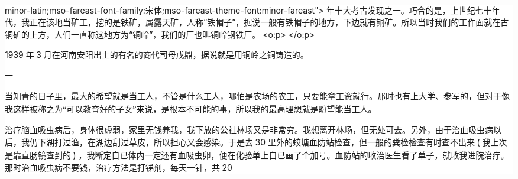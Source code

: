 minor-latin;mso-fareast-font-family:宋体;mso-fareast-theme-font:minor-fareast">
   年十大考古发现之一。巧合的是，上世纪七十年代，我正在该地当矿工，挖的是铁矿，属露天矿，人称“铁帽子”，据说一般有铁帽子的地方，下边就有铜矿。所以当时我们的工作面就在古铜矿的上方，人们一直称这地方为“铜岭”，我们的厂也叫铜岭钢铁厂。
  </span>
  <o:p>
  </o:p>
 </p>
 <p class="MsoNormal">
  1939
  <span lang="ZH-CN" style="font-family:宋体;mso-ascii-font-family:
Calibri;mso-ascii-theme-font:minor-latin;mso-fareast-font-family:宋体;mso-fareast-theme-font:
minor-fareast">
   年
  </span>
  3
  <span lang="ZH-CN" style="font-family:宋体;mso-ascii-font-family:
Calibri;mso-ascii-theme-font:minor-latin;mso-fareast-font-family:宋体;mso-fareast-theme-font:
minor-fareast">
   月在河南安阳出土的有名的商代司母戊鼎，据说就是用铜岭之铜铸造的。
  </span>
  <o:p>
  </o:p>
 </p>
 <p class="MsoNormal">
  <span lang="ZH-CN" style="font-family:宋体;mso-ascii-font-family:
Calibri;mso-ascii-theme-font:minor-latin;mso-fareast-font-family:宋体;mso-fareast-theme-font:
minor-fareast">
   一
  </span>
  <o:p>
  </o:p>
 </p>
 <p class="MsoNormal">
  <span lang="ZH-CN" style="font-family:宋体;mso-ascii-font-family:
Calibri;mso-ascii-theme-font:minor-latin;mso-fareast-font-family:宋体;mso-fareast-theme-font:
minor-fareast">
   当知青的日子里，最大的希望就是当工人，不管是什么工人，哪怕是农场的农工，只要能拿工资就行。那时也有上大学、参军的，但对于像我这样被称之为“可以教育好的子女”来说，是根本不可能的事，所以我的最高理想就是盼望能当工人。
  </span>
  <o:p>
  </o:p>
 </p>
 <p class="MsoNormal">
  <span lang="ZH-CN" style="font-family:宋体;mso-ascii-font-family:
Calibri;mso-ascii-theme-font:minor-latin;mso-fareast-font-family:宋体;mso-fareast-theme-font:
minor-fareast">
   治疗脑血吸虫病后，身体很虚弱，家里无钱养我，我下放的公社林场又是非常穷。我想离开林场，但无处可去。另外，由于治血吸虫病以后，我仍下湖打过渔，在湖边刮过草皮，所以担心又会感染。于是去
  </span>
  30
  <span lang="ZH-CN" style="font-family:宋体;mso-ascii-font-family:Calibri;mso-ascii-theme-font:
minor-latin;mso-fareast-font-family:宋体;mso-fareast-theme-font:minor-fareast">
   里外的蛟塘血防站检查，但一般的粪检检查有时查不出来
  </span>
  (
  <span lang="ZH-CN" style="font-family:宋体;mso-ascii-font-family:Calibri;mso-ascii-theme-font:
minor-latin;mso-fareast-font-family:宋体;mso-fareast-theme-font:minor-fareast">
   我上次是靠直肠镜查到的
  </span>
  )
  <span lang="ZH-CN" style="font-family:宋体;mso-ascii-font-family:Calibri;mso-ascii-theme-font:
minor-latin;mso-fareast-font-family:宋体;mso-fareast-theme-font:minor-fareast">
   ，我断定自已体内一定还有血吸虫卵，便在化验单上自已画了个加号。血防站的收治医生看了单子，就收我进院治疗。那时治血吸虫病不要钱，治疗方法是打锑剂，每天一针，共
  </span>
  20
